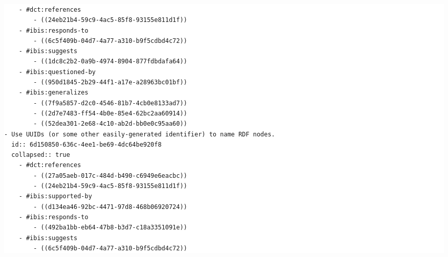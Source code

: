 		- #dct:references
			- ((24eb21b4-59c9-4ac5-85f8-93155e811d1f))
		- #ibis:responds-to
			- ((6c5f409b-04d7-4a77-a310-b9f5cdbd4c72))
		- #ibis:suggests
			- ((1dc8c2b2-0a9b-4974-8904-877fdbdafa64))
		- #ibis:questioned-by
			- ((950d1845-2b29-44f1-a17e-a28963bc01bf))
		- #ibis:generalizes
			- ((7f9a5857-d2c0-4546-81b7-4cb0e8133ad7))
			- ((2d7e7483-ff54-4b0e-85e4-62bc2aa60914))
			- ((52dea301-2e68-4c10-ab2d-bb0e0c95aa60))
	- Use UUIDs (or some other easily-generated identifier) to name RDF nodes.
	  id:: 6d150850-636c-4ee1-be69-4dc64be920f8
	  collapsed:: true
		- #dct:references
			- ((27a05aeb-017c-484d-b490-c6949e6eacbc))
			- ((24eb21b4-59c9-4ac5-85f8-93155e811d1f))
		- #ibis:supported-by
			- ((d134ea46-92bc-4471-97d8-468b06920724))
		- #ibis:responds-to
			- ((492ba1bb-eb64-47b8-b3d7-c18a3351091e))
		- #ibis:suggests
			- ((6c5f409b-04d7-4a77-a310-b9f5cdbd4c72))